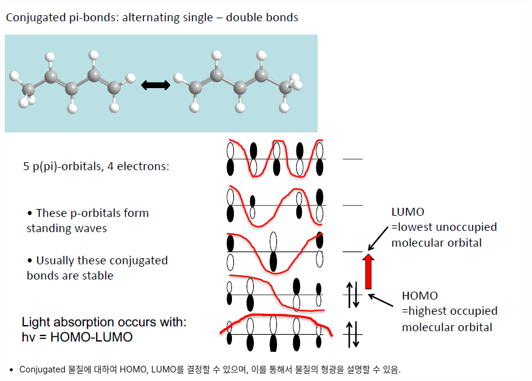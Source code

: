 ![](/assets/images/genchem-3/26.png)
- Conjugated 물질에 대하여 HOMO, LUMO를 결정할 수 있으며, 이를 통해서 물질의 형광을 설명할 수 있음.